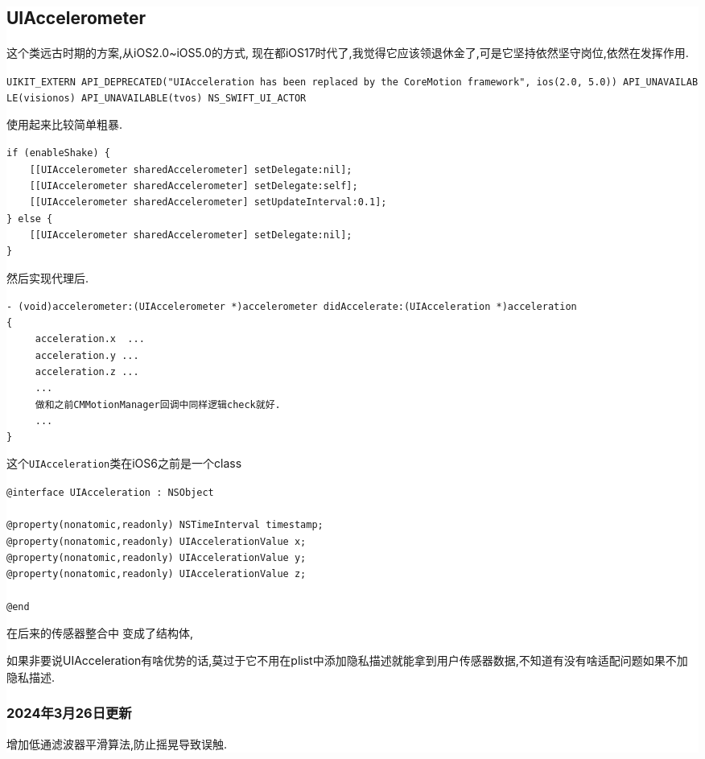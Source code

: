 ## UIAccelerometer

这个类远古时期的方案,从iOS2.0~iOS5.0的方式, 现在都iOS17时代了,我觉得它应该领退休金了,可是它坚持依然坚守岗位,依然在发挥作用.

``` objc
UIKIT_EXTERN API_DEPRECATED("UIAcceleration has been replaced by the CoreMotion framework", ios(2.0, 5.0)) API_UNAVAILABLE(visionos) API_UNAVAILABLE(tvos) NS_SWIFT_UI_ACTOR
```

使用起来比较简单粗暴.

``` objc
if (enableShake) {
	[[UIAccelerometer sharedAccelerometer] setDelegate:nil];
	[[UIAccelerometer sharedAccelerometer] setDelegate:self];
	[[UIAccelerometer sharedAccelerometer] setUpdateInterval:0.1];
} else {
	[[UIAccelerometer sharedAccelerometer] setDelegate:nil];
}
```

然后实现代理后.

``` objc
- (void)accelerometer:(UIAccelerometer *)accelerometer didAccelerate:(UIAcceleration *)acceleration
{
	 acceleration.x  ...
	 acceleration.y ...
	 acceleration.z ...
	 ...	 
	 做和之前CMMotionManager回调中同样逻辑check就好.
	 ...
}

```

这个`UIAcceleration`类在iOS6之前是一个class

``` objc
@interface UIAcceleration : NSObject

@property(nonatomic,readonly) NSTimeInterval timestamp;
@property(nonatomic,readonly) UIAccelerationValue x;
@property(nonatomic,readonly) UIAccelerationValue y;
@property(nonatomic,readonly) UIAccelerationValue z;

@end
```

在后来的传感器整合中 变成了结构体,

如果非要说UIAcceleration有啥优势的话,莫过于它不用在plist中添加隐私描述就能拿到用户传感器数据,不知道有没有啥适配问题如果不加隐私描述.

### 2024年3月26日更新

增加低通滤波器平滑算法,防止摇晃导致误触.
